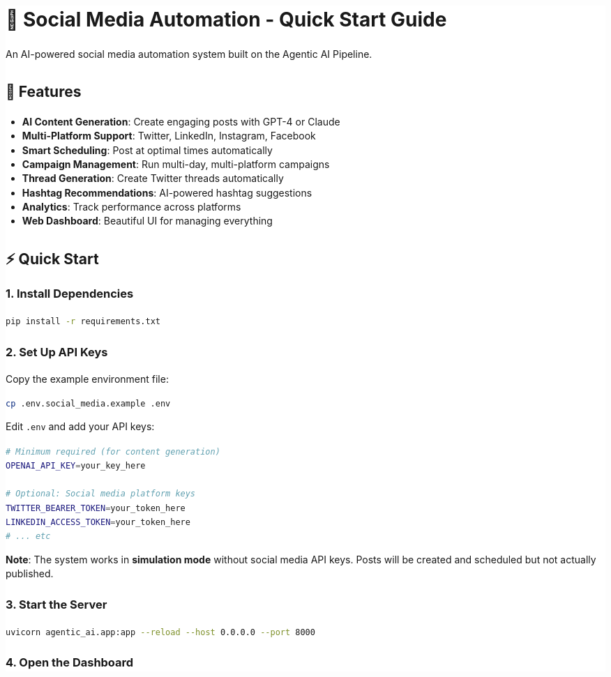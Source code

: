 # 📱 Social Media Automation - Quick Start Guide

An AI-powered social media automation system built on the Agentic AI Pipeline.

## 🚀 Features

- **AI Content Generation**: Create engaging posts with GPT-4 or Claude
- **Multi-Platform Support**: Twitter, LinkedIn, Instagram, Facebook
- **Smart Scheduling**: Post at optimal times automatically
- **Campaign Management**: Run multi-day, multi-platform campaigns
- **Thread Generation**: Create Twitter threads automatically
- **Hashtag Recommendations**: AI-powered hashtag suggestions
- **Analytics**: Track performance across platforms
- **Web Dashboard**: Beautiful UI for managing everything

## ⚡ Quick Start

### 1. Install Dependencies

```bash
pip install -r requirements.txt
```

### 2. Set Up API Keys

Copy the example environment file:

```bash
cp .env.social_media.example .env
```

Edit `.env` and add your API keys:

```bash
# Minimum required (for content generation)
OPENAI_API_KEY=your_key_here

# Optional: Social media platform keys
TWITTER_BEARER_TOKEN=your_token_here
LINKEDIN_ACCESS_TOKEN=your_token_here
# ... etc
```

**Note**: The system works in **simulation mode** without social media API keys. Posts will be created and scheduled but not actually published.

### 3. Start the Server

```bash
uvicorn agentic_ai.app:app --reload --host 0.0.0.0 --port 8000
```

### 4. Open the Dashboard
